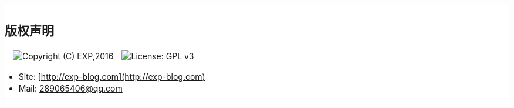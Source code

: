 ------

## 版权声明

　[![Copyright (C) EXP,2016](https://img.shields.io/badge/Copyright%20(C)-EXP%202016-blue.svg)](http://exp-blog.com)　[![License: GPL v3](https://img.shields.io/badge/License-GPL%20v3-blue.svg)](https://www.gnu.org/licenses/gpl-3.0)
  

- Site: [http://exp-blog.com](http://exp-blog.com) 
- Mail: <a href="mailto:289065406@qq.com?subject=[EXP's Github]%20Your%20Question%20（请写下您的疑问）&amp;body=What%20can%20I%20help%20you?%20（需要我提供什么帮助吗？）">289065406@qq.com</a>


------
